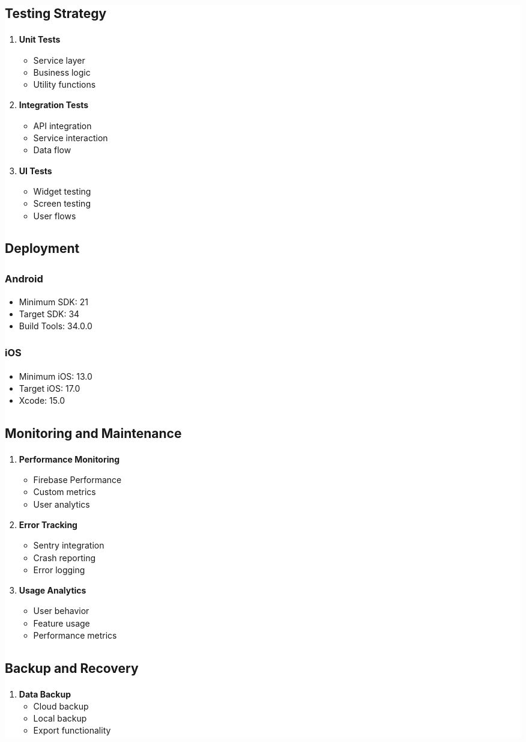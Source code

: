 ## Testing Strategy

1. **Unit Tests**
   - Service layer
   - Business logic
   - Utility functions

2. **Integration Tests**
   - API integration
   - Service interaction
   - Data flow

3. **UI Tests**
   - Widget testing
   - Screen testing
   - User flows

## Deployment

### Android
- Minimum SDK: 21
- Target SDK: 34
- Build Tools: 34.0.0

### iOS
- Minimum iOS: 13.0
- Target iOS: 17.0
- Xcode: 15.0

## Monitoring and Maintenance

1. **Performance Monitoring**
   - Firebase Performance
   - Custom metrics
   - User analytics

2. **Error Tracking**
   - Sentry integration
   - Crash reporting
   - Error logging

3. **Usage Analytics**
   - User behavior
   - Feature usage
   - Performance metrics

## Backup and Recovery

1. **Data Backup**
   - Cloud backup
   - Local backup
   - Export functionality
